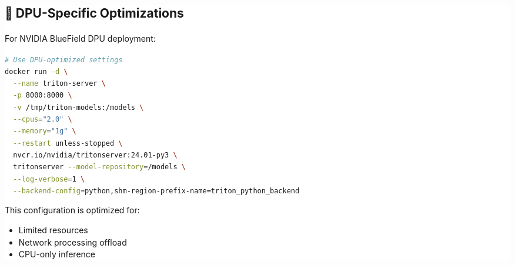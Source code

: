 ## 🎯 DPU-Specific Optimizations

For NVIDIA BlueField DPU deployment:

```bash
# Use DPU-optimized settings
docker run -d \
  --name triton-server \
  -p 8000:8000 \
  -v /tmp/triton-models:/models \
  --cpus="2.0" \
  --memory="1g" \
  --restart unless-stopped \
  nvcr.io/nvidia/tritonserver:24.01-py3 \
  tritonserver --model-repository=/models \
  --log-verbose=1 \
  --backend-config=python,shm-region-prefix-name=triton_python_backend
```

This configuration is optimized for:
- Limited resources
- Network processing offload
- CPU-only inference 